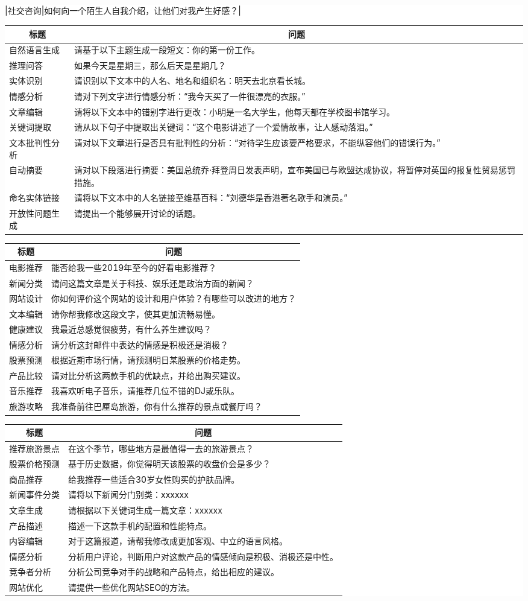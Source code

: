 |社交咨询|如何向一个陌生人自我介绍，让他们对我产生好感？|

|标题|问题|
|---|---|
|自然语言生成|请基于以下主题生成一段短文：你的第一份工作。|
|推理问答|如果今天是星期三，那么后天是星期几？|
|实体识别|请识别以下文本中的人名、地名和组织名：明天去北京看长城。|
|情感分析|请对下列文字进行情感分析：“我今天买了一件很漂亮的衣服。”|
|文章编辑|请将以下文本中的错别字进行更改：小明是一名大学生，他每天都在学校图书馆学习。|
|关键词提取|请从以下句子中提取出关键词：“这个电影讲述了一个爱情故事，让人感动落泪。”|
|文本批判性分析|请对以下文章进行是否具有批判性的分析：“对待学生应该要严格要求，不能纵容他们的错误行为。”|
|自动摘要|请对以下段落进行摘要：美国总统乔·拜登周日发表声明，宣布美国已与欧盟达成协议，将暂停对英国的报复性贸易惩罚措施。|
|命名实体链接|请将以下文本中的人名链接至维基百科：“刘德华是香港著名歌手和演员。”|
|开放性问题生成|请提出一个能够展开讨论的话题。|

|标题|问题|
|---|---|
|电影推荐|能否给我一些2019年至今的好看电影推荐？|
|新闻分类|请问这篇文章是关于科技、娱乐还是政治方面的新闻？|
|网站设计|你如何评价这个网站的设计和用户体验？有哪些可以改进的地方？|
|文本编辑|请你帮我修改这段文字，使其更加流畅易懂。|
|健康建议|我最近总感觉很疲劳，有什么养生建议吗？|
|情感分析|请分析这封邮件中表达的情感是积极还是消极？|
|股票预测|根据近期市场行情，请预测明日某股票的价格走势。|
|产品比较|请对比分析这两款手机的优缺点，并给出购买建议。|
|音乐推荐|我喜欢听电子音乐，请推荐几位不错的DJ或乐队。|
|旅游攻略|我准备前往巴厘岛旅游，你有什么推荐的景点或餐厅吗？|

| 标题                                                     | 问题                                                         |
| -------------------------------------------------------- | ------------------------------------------------------------ |
| 推荐旅游景点                                            | 在这个季节，哪些地方是最值得一去的旅游景点？                |
| 股票价格预测                                            | 基于历史数据，你觉得明天该股票的收盘价会是多少？            |
| 商品推荐                                                | 给我推荐一些适合30岁女性购买的护肤品牌。                     |
| 新闻事件分类                                            | 请将以下新闻分门别类：xxxxxx                                |
| 文章生成                                                | 请根据以下关键词生成一篇文章：xxxxxx                        |
| 产品描述                                                | 描述一下这款手机的配置和性能特点。                          |
| 内容编辑                                                | 对于这篇报道，请帮我修改成更加客观、中立的语言风格。        |
| 情感分析                                                | 分析用户评论，判断用户对这款产品的情感倾向是积极、消极还是中性。 |
| 竞争者分析                                              | 分析公司竞争对手的战略和产品特点，给出相应的建议。           |
| 网站优化                                                | 请提供一些优化网站SEO的方法。                               |
